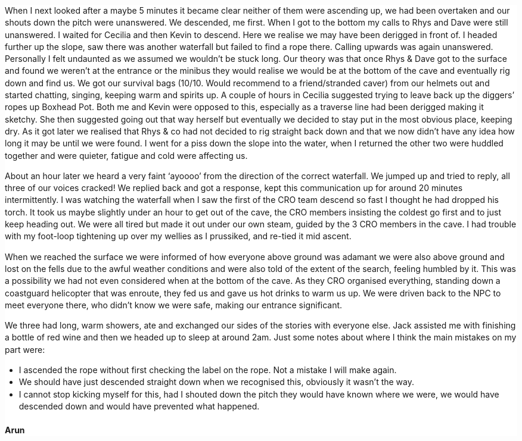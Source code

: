 When I next looked after a maybe 5 minutes it became clear neither of them were ascending up, we had been overtaken and our shouts down the pitch were unanswered. We descended, me first. When I got to the bottom my calls to Rhys and Dave were still unanswered. I waited for Cecilia and then Kevin to descend. Here we realise we may have been derigged in front of. I headed further up the slope, saw there was another waterfall but failed to find a rope there. Calling upwards was again unanswered. Personally I felt undaunted as we assumed we wouldn’t be stuck long. Our theory was that once Rhys & Dave got to the surface and found we weren’t at the entrance or the minibus they would realise we would be at the bottom of the cave and eventually rig down and find us. We got our survival bags (10/10. Would recommend to a friend/stranded caver) from our helmets out and started chatting, singing, keeping warm and spirits up. A couple of hours in Cecilia suggested trying to leave back up the diggers’ ropes up Boxhead Pot. Both me and Kevin were opposed to this, especially as a traverse line had been derigged making it sketchy. She then suggested going out that way herself but eventually we decided to stay put in the most obvious place, keeping dry. As it got later we realised that Rhys & co had not decided to rig straight back down and that we now didn’t have any idea how long it may be until we were found. I went for a piss down the slope into the water, when I returned the other two were huddled together and were quieter, fatigue and cold were affecting us.

About an hour later we heard a very faint ‘ayoooo’ from the direction of the correct waterfall. We jumped up and tried to reply, all three of our voices cracked! We replied back and got a response, kept this communication up for around 20 minutes intermittently. I was watching the waterfall when I saw the first of the CRO team descend so fast I thought he had dropped his torch. It took us maybe slightly under an hour to get out of the cave, the CRO members insisting the coldest go first and to just keep heading out. We were all tired but made it out under our own steam, guided by the 3 CRO members in the cave. I had trouble with my foot-loop tightening up over my wellies as I prussiked, and re-tied it mid ascent.

When we reached the surface we were informed of how everyone above ground was adamant we were also above ground and lost on the fells due to the awful weather conditions and were also told of the extent of the search, feeling humbled by it. This was a possibility we had not even considered when at the bottom of the cave. As they CRO organised everything, standing down a coastguard helicopter that was enroute, they fed us and gave us hot drinks to warm us up. We were driven back to the NPC to meet everyone there, who didn’t know we were safe, making our entrance significant.

We three had long, warm showers, ate and exchanged our sides of the stories with everyone else. Jack assisted me with finishing a bottle of red wine and then we headed up to sleep at around 2am.
Just some notes about where I think the main mistakes on my part were:
* I ascended the rope without first checking the label on the rope. Not a mistake I will make again.
* We should have just descended straight down when we recognised this, obviously it wasn’t the way.
* I cannot stop kicking myself for this, had I shouted down the pitch they would have known where we were, we would have descended down and would have prevented what happened.

#### Arun
